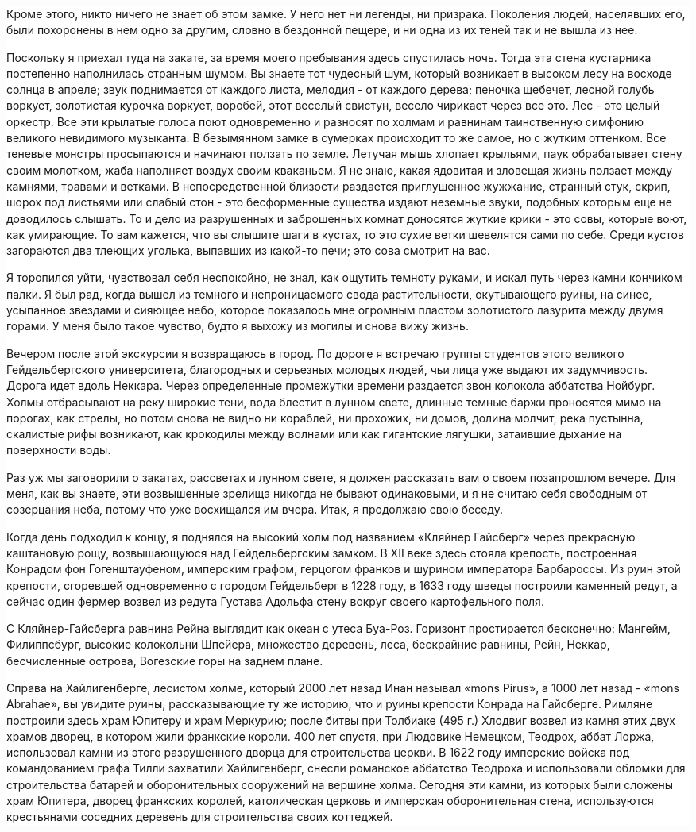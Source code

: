 Кроме этого, никто ничего не знает об этом замке. У него нет ни легенды, ни призрака. Поколения людей, населявших его, были похоронены в нем одно за другим, словно в бездонной пещере, и ни одна из их теней так и не вышла из нее.

Поскольку я приехал туда на закате, за время моего пребывания здесь спустилась ночь. Тогда эта стена кустарника постепенно наполнилась странным шумом. Вы знаете тот чудесный шум, который возникает в высоком лесу на восходе солнца в апреле; звук поднимается от каждого листа, мелодия - от каждого дерева; пеночка щебечет, лесной голубь воркует, золотистая курочка воркует, воробей, этот веселый свистун, весело чирикает через все это. Лес - это целый оркестр. Все эти крылатые голоса поют одновременно и разносят по холмам и равнинам таинственную симфонию великого невидимого музыканта. В безымянном замке в сумерках происходит то же самое, но с жутким оттенком. Все теневые монстры просыпаются и начинают ползать по земле. Летучая мышь хлопает крыльями, паук обрабатывает стену своим молотком, жаба наполняет воздух своим кваканьем. Я не знаю, какая ядовитая и зловещая жизнь ползает между камнями, травами и ветками. В непосредственной близости раздается приглушенное жужжание, странный стук, скрип, шорох под листьями или слабый стон - это бесформенные существа издают неземные звуки, подобных которым еще не доводилось слышать. То и дело из разрушенных и заброшенных комнат доносятся жуткие крики - это совы, которые воют, как умирающие. То вам кажется, что вы слышите шаги в кустах, то это сухие ветки шевелятся сами по себе. Среди кустов загораются два тлеющих уголька, выпавших из какой-то печи; это сова смотрит на вас.

Я торопился уйти, чувствовал себя неспокойно, не знал, как ощутить темноту руками, и искал путь через камни кончиком палки. Я был рад, когда вышел из темного и непроницаемого свода растительности, окутывающего руины, на синее, усыпанное звездами и сияющее небо, которое показалось мне огромным пластом золотистого лазурита между двумя горами. У меня было такое чувство, будто я выхожу из могилы и снова вижу жизнь.

Вечером после этой экскурсии я возвращаюсь в город. По дороге я встречаю группы студентов этого великого Гейдельбергского университета, благородных и серьезных молодых людей, чьи лица уже выдают их задумчивость. Дорога идет вдоль Неккара. Через определенные промежутки времени раздается звон колокола аббатства Нойбург. Холмы отбрасывают на реку широкие тени, вода блестит в лунном свете, длинные темные баржи проносятся мимо на порогах, как стрелы, но потом снова не видно ни кораблей, ни прохожих, ни домов, долина молчит, река пустынна, скалистые рифы возникают, как крокодилы между волнами или как гигантские лягушки, затаившие дыхание на поверхности воды.

Раз уж мы заговорили о закатах, рассветах и лунном свете, я должен рассказать вам о своем позапрошлом вечере. Для меня, как вы знаете, эти возвышенные зрелища никогда не бывают одинаковыми, и я не считаю себя свободным от созерцания неба, потому что уже восхищался им вчера. Итак, я продолжаю свою беседу.

Когда день подходил к концу, я поднялся на высокий холм под названием «Кляйнер Гайсберг» через прекрасную каштановую рощу, возвышающуюся над Гейдельбергским замком. В XII веке здесь стояла крепость, построенная Конрадом фон Гогенштауфеном, имперским графом, герцогом франков и шурином императора Барбароссы. Из руин этой крепости, сгоревшей одновременно с городом Гейдельберг в 1228 году, в 1633 году шведы построили каменный редут, а сейчас один фермер возвел из редута Густава Адольфа стену вокруг своего картофельного поля.

С Кляйнер-Гайсберга равнина Рейна выглядит как океан с утеса Буа-Роз. Горизонт простирается бесконечно: Мангейм, Филиппсбург, высокие колокольни Шпейера, множество деревень, леса, бескрайние равнины, Рейн, Неккар, бесчисленные острова, Вогезские горы на заднем плане.

Справа на Хайлигенберге, лесистом холме, который 2000 лет назад Инан называл «mons Pirus», а 1000 лет назад - «mons Abrahae», вы увидите руины, рассказывающие ту же историю, что и руины крепости Конрада на Гайсберге. Римляне построили здесь храм Юпитеру и храм Меркурию; после битвы при Толбиаке (495 г.) Хлодвиг возвел из камня этих двух храмов дворец, в котором жили франкские короли. 400 лет спустя, при Людовике Немецком, Теодрох, аббат Лоржа, использовал камни из этого разрушенного дворца для строительства церкви. В 1622 году имперские войска под командованием графа Тилли захватили Хайлигенберг, снесли романское аббатство Теодроха и использовали обломки для строительства батарей и оборонительных сооружений на вершине холма. Сегодня эти камни, из которых были сложены храм Юпитера, дворец франкских королей, католическая церковь и имперская оборонительная стена, используются крестьянами соседних деревень для строительства своих коттеджей.
